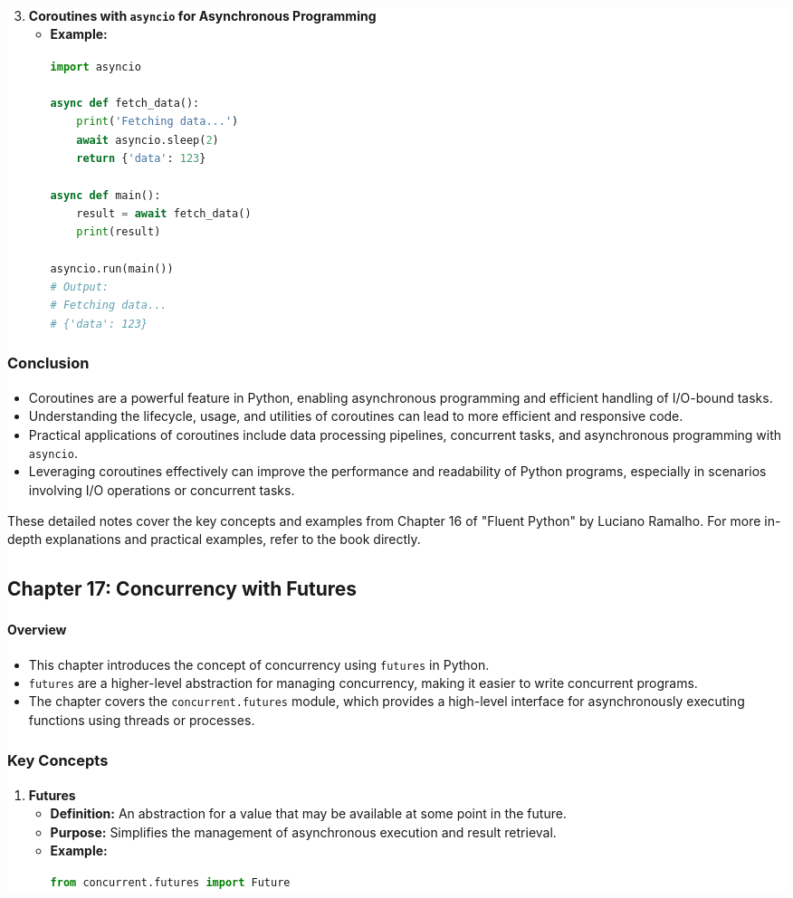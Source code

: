 3. **Coroutines with `asyncio` for Asynchronous Programming**
   - **Example:**
     ```python
     import asyncio

     async def fetch_data():
         print('Fetching data...')
         await asyncio.sleep(2)
         return {'data': 123}

     async def main():
         result = await fetch_data()
         print(result)

     asyncio.run(main())
     # Output:
     # Fetching data...
     # {'data': 123}
     ```

### Conclusion
- Coroutines are a powerful feature in Python, enabling asynchronous programming and efficient handling of I/O-bound tasks.
- Understanding the lifecycle, usage, and utilities of coroutines can lead to more efficient and responsive code.
- Practical applications of coroutines include data processing pipelines, concurrent tasks, and asynchronous programming with `asyncio`.
- Leveraging coroutines effectively can improve the performance and readability of Python programs, especially in scenarios involving I/O operations or concurrent tasks.

These detailed notes cover the key concepts and examples from Chapter 16 of "Fluent Python" by Luciano Ramalho. For more in-depth explanations and practical examples, refer to the book directly.

## Chapter 17: Concurrency with Futures

#### Overview
- This chapter introduces the concept of concurrency using `futures` in Python.
- `futures` are a higher-level abstraction for managing concurrency, making it easier to write concurrent programs.
- The chapter covers the `concurrent.futures` module, which provides a high-level interface for asynchronously executing functions using threads or processes.

### Key Concepts

1. **Futures**
   - **Definition:** An abstraction for a value that may be available at some point in the future.
   - **Purpose:** Simplifies the management of asynchronous execution and result retrieval.
   - **Example:**
     ```python
     from concurrent.futures import Future
